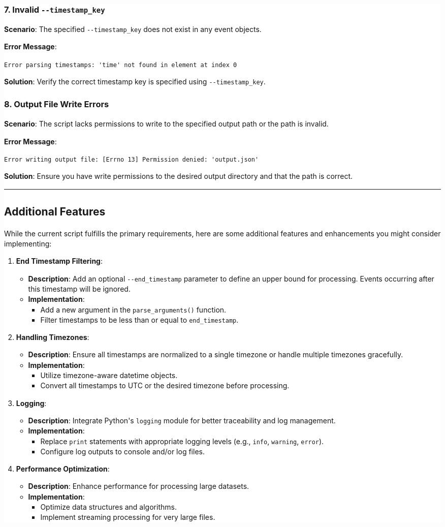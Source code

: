 ### 7. **Invalid `--timestamp_key`**

**Scenario**: The specified `--timestamp_key` does not exist in any event objects.

**Error Message**:

```
Error parsing timestamps: 'time' not found in element at index 0
```

**Solution**: Verify the correct timestamp key is specified using `--timestamp_key`.

### 8. **Output File Write Errors**

**Scenario**: The script lacks permissions to write to the specified output path or the path is invalid.

**Error Message**:

```
Error writing output file: [Errno 13] Permission denied: 'output.json'
```

**Solution**: Ensure you have write permissions to the desired output directory and that the path is correct.

---

## Additional Features

While the current script fulfills the primary requirements, here are some additional features and enhancements you might consider implementing:

1. **End Timestamp Filtering**:
   - **Description**: Add an optional `--end_timestamp` parameter to define an upper bound for processing. Events occurring after this timestamp will be ignored.
   - **Implementation**:
     - Add a new argument in the `parse_arguments()` function.
     - Filter timestamps to be less than or equal to `end_timestamp`.

2. **Handling Timezones**:
   - **Description**: Ensure all timestamps are normalized to a single timezone or handle multiple timezones gracefully.
   - **Implementation**:
     - Utilize timezone-aware datetime objects.
     - Convert all timestamps to UTC or the desired timezone before processing.

3. **Logging**:
   - **Description**: Integrate Python's `logging` module for better traceability and log management.
   - **Implementation**:
     - Replace `print` statements with appropriate logging levels (e.g., `info`, `warning`, `error`).
     - Configure log outputs to console and/or log files.

4. **Performance Optimization**:
   - **Description**: Enhance performance for processing large datasets.
   - **Implementation**:
     - Optimize data structures and algorithms.
     - Implement streaming processing for very large files.
